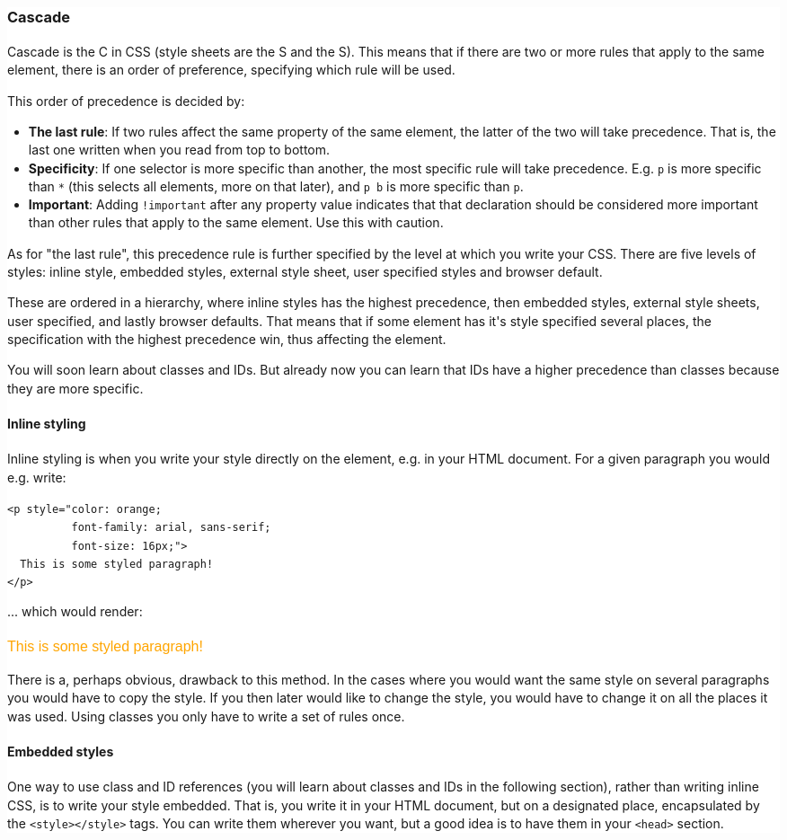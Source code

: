 ### Cascade
Cascade is the C in CSS (style sheets are the S and the S). This means that if there are two or more rules that apply to the same element, there is an order of preference, specifying which rule will be used.

This order of precedence is decided by:
* <b>The last rule</b>: If two rules affect the same property of the same element, the latter of the two will take precedence. That is, the last one written when you read from top to bottom.
* <b>Specificity</b>: If one selector is more specific than another, the most specific rule will take precedence. E.g. `p` is more specific than `*` (this selects all elements, more on that later), and `p b` is more specific than `p`.
* <b>Important</b>: Adding `!important` after any property value indicates that that declaration should be considered more important than other rules that apply to the same element. Use this with caution.

As for "the last rule", this precedence rule is further specified by the level at which you write your CSS. There are five levels of styles: inline style, embedded styles, external style sheet, user specified styles and browser default.

These are ordered in a hierarchy, where inline styles has the highest precedence, then embedded styles, external style sheets, user specified, and lastly browser defaults. That means that if some element has it's style specified several places, the specification with the highest precedence win, thus affecting the element.

You will soon learn about classes and IDs. But already now you can learn that IDs have a higher precedence than classes because they are more specific.

#### Inline styling
Inline styling is when you write your style directly on the element, e.g. in your HTML document. For a given paragraph you would e.g. write:

```
<p style="color: orange;
          font-family: arial, sans-serif;
          font-size: 16px;">
  This is some styled paragraph!
</p>
```
... which would render:

<p style="color: orange; font-family: arial, sans-serif; font-size: 16px;">This is some styled paragraph!</p>

There is a, perhaps obvious, drawback to this method. In the cases where you would want the same style on several paragraphs you would have to copy the style. If you then later would like to change the style, you would have to change it on all the places it was used. Using classes you only have to write a set of rules once.

#### Embedded styles
One way to use class and ID references (you will learn about classes and IDs in the following section), rather than writing inline CSS, is to write your style embedded. That is, you write it in your HTML document, but on a designated place, encapsulated by the `<style></style>` tags. You can write them wherever you want, but a good idea is to have them in your `<head>` section.
